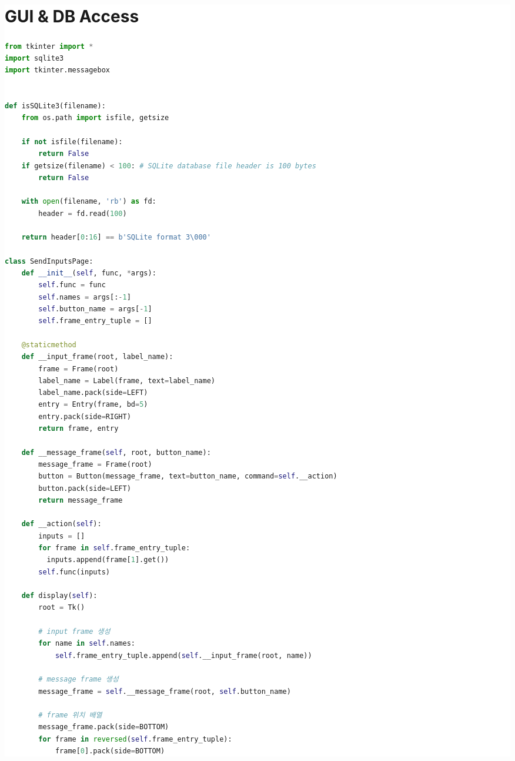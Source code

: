 # GUI & DB Access

~~~python
from tkinter import *
import sqlite3
import tkinter.messagebox


def isSQLite3(filename):
    from os.path import isfile, getsize

    if not isfile(filename):
        return False
    if getsize(filename) < 100: # SQLite database file header is 100 bytes
        return False

    with open(filename, 'rb') as fd:
        header = fd.read(100)

    return header[0:16] == b'SQLite format 3\000'

class SendInputsPage:
    def __init__(self, func, *args):
        self.func = func
        self.names = args[:-1]
        self.button_name = args[-1]
        self.frame_entry_tuple = []

    @staticmethod
    def __input_frame(root, label_name):
        frame = Frame(root)
        label_name = Label(frame, text=label_name)
        label_name.pack(side=LEFT)
        entry = Entry(frame, bd=5)
        entry.pack(side=RIGHT)
        return frame, entry

    def __message_frame(self, root, button_name):
        message_frame = Frame(root)
        button = Button(message_frame, text=button_name, command=self.__action)
        button.pack(side=LEFT)
        return message_frame

    def __action(self):
        inputs = []
        for frame in self.frame_entry_tuple:
          inputs.append(frame[1].get())
        self.func(inputs)

    def display(self):
        root = Tk()

        # input frame 생성
        for name in self.names:
            self.frame_entry_tuple.append(self.__input_frame(root, name))

        # message frame 생성
        message_frame = self.__message_frame(root, self.button_name)

        # frame 위치 배열
        message_frame.pack(side=BOTTOM)
        for frame in reversed(self.frame_entry_tuple):
            frame[0].pack(side=BOTTOM)
~~~